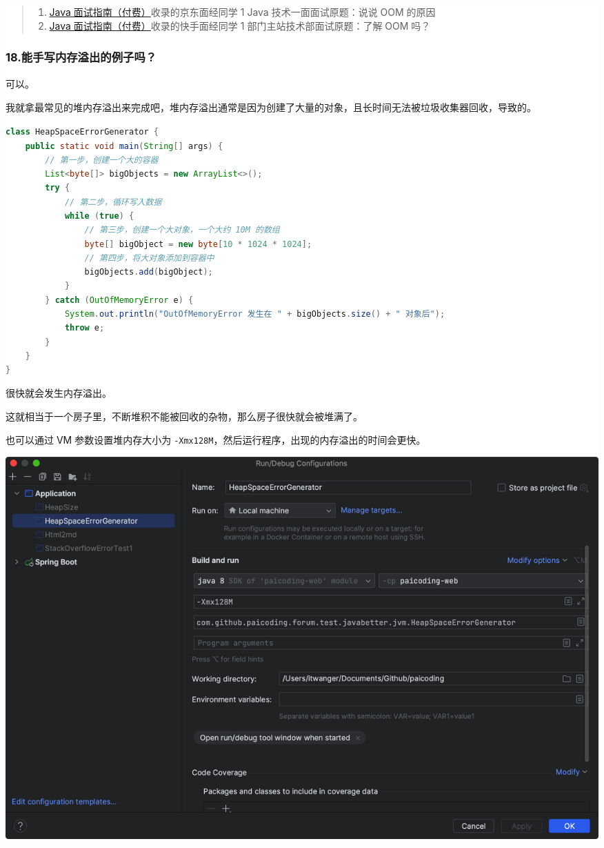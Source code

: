 > 1. [Java 面试指南（付费）](https://javabetter.cn/zhishixingqiu/mianshi.html)收录的京东面经同学 1 Java 技术一面面试原题：说说 OOM 的原因
> 2. [Java 面试指南（付费）](https://javabetter.cn/zhishixingqiu/mianshi.html)收录的快手面经同学 1 部门主站技术部面试原题：了解 OOM 吗？

### 18.能手写内存溢出的例子吗？

可以。

我就拿最常见的堆内存溢出来完成吧，堆内存溢出通常是因为创建了大量的对象，且长时间无法被垃圾收集器回收，导致的。

```java
class HeapSpaceErrorGenerator {
    public static void main(String[] args) {
        // 第一步，创建一个大的容器
        List<byte[]> bigObjects = new ArrayList<>();
        try {
            // 第二步，循环写入数据
            while (true) {
                // 第三步，创建一个大对象，一个大约 10M 的数组
                byte[] bigObject = new byte[10 * 1024 * 1024];
                // 第四步，将大对象添加到容器中
                bigObjects.add(bigObject);
            }
        } catch (OutOfMemoryError e) {
            System.out.println("OutOfMemoryError 发生在 " + bigObjects.size() + " 对象后");
            throw e;
        }
    }
}
```

很快就会发生内存溢出。

这就相当于一个房子里，不断堆积不能被回收的杂物，那么房子很快就会被堆满了。

也可以通过 VM 参数设置堆内存大小为 `-Xmx128M`，然后运行程序，出现的内存溢出的时间会更快。

![二哥的 Java 进阶之路：添加 -Xmx128M VM 参数](assets/neicun-jiegou-20231225160028.png)